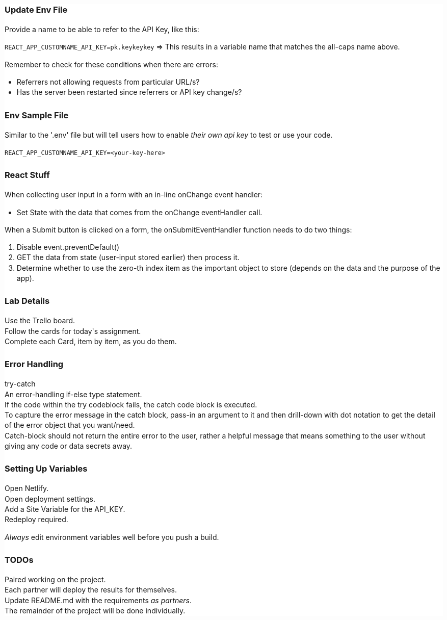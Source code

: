 ### Update Env File

Provide a name to be able to refer to the API Key, like this:  

`REACT_APP_CUSTOMNAME_API_KEY=pk.keykeykey` => This results in a variable name that matches the all-caps name above.  

Remember to check for these conditions when there are errors:

- Referrers not allowing requests from particular URL/s?  
- Has the server been restarted since referrers or API key change/s?  

### Env Sample File

Similar to the '.env' file but will tell users how to enable *their own api key* to test or use your code.  

`REACT_APP_CUSTOMNAME_API_KEY=<your-key-here>`  

### React Stuff

When collecting user input in a form with an in-line onChange event handler:  

- Set State with the data that comes from the onChange eventHandler call.  

When a Submit button is clicked on a form, the onSubmitEventHandler function needs to do two things:  

1. Disable event.preventDefault()  
2. GET the data from state (user-input stored earlier) then process it.  
3. Determine whether to use the zero-th index item as the important object to store (depends on the data and the purpose of the app).  

### Lab Details

Use the Trello board.  
Follow the cards for today's assignment.  
Complete each Card, item by item, as you do them.  

### Error Handling

try-catch  
An error-handling if-else type statement.  
If the code within the try codeblock fails, the catch code block is executed.  
To capture the error message in the catch block, pass-in an argument to it and then drill-down with dot notation to get the detail of the error object that you want/need.  
Catch-block should not return the entire error to the user, rather a helpful message that means something to the user without giving any code or data secrets away.  

### Setting Up Variables

Open Netlify.  
Open deployment settings.  
Add a Site Variable for the API_KEY.  
Redeploy required.  

*Always* edit environment variables well before you push a build.  

### TODOs

Paired working on the project.  
Each partner will deploy the results for themselves.  
Update README.md with the requirements *as partners*.  
The remainder of the project will be done individually.  
